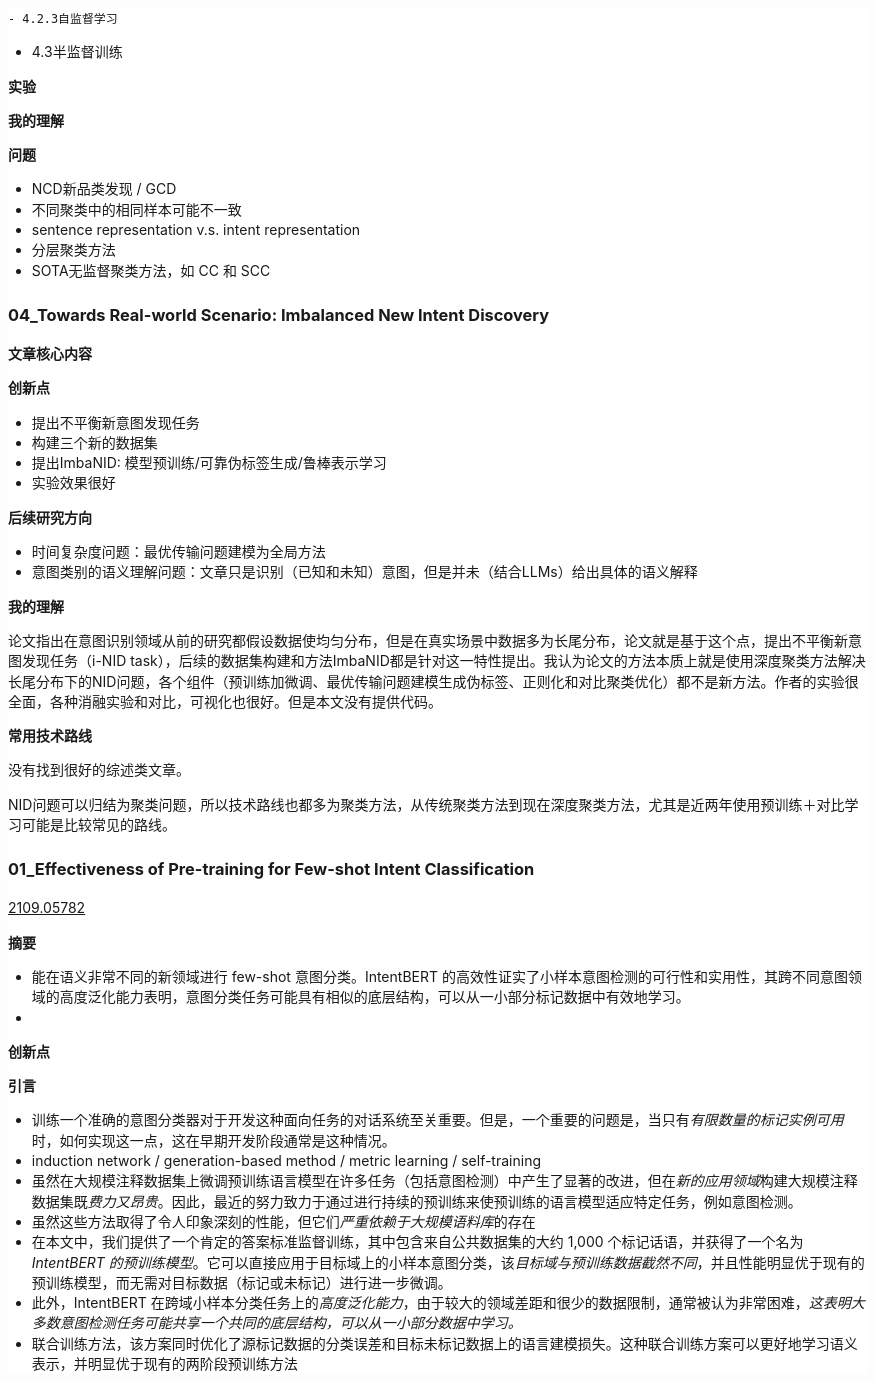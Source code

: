 	- 4.2.3自监督学习
- 4.3半监督训练

**实验**

**我的理解**

**问题**
- NCD新品类发现 / GCD
- 不同聚类中的相同样本可能不一致
- sentence representation v.s. intent representation
- 分层聚类方法
- SOTA无监督聚类方法，如 CC 和 SCC
### 04_Towards Real-world Scenario: Imbalanced New Intent Discovery
**文章核心内容**

**创新点**
- 提出不平衡新意图发现任务
- 构建三个新的数据集
- 提出ImbaNID: 模型预训练/可靠伪标签生成/鲁棒表示学习
- 实验效果很好

**后续研究方向**
- 时间复杂度问题：最优传输问题建模为全局方法
- 意图类别的语义理解问题：文章只是识别（已知和未知）意图，但是并未（结合LLMs）给出具体的语义解释

**我的理解**

论文指出在意图识别领域从前的研究都假设数据使均匀分布，但是在真实场景中数据多为长尾分布，论文就是基于这个点，提出不平衡新意图发现任务（i-NID task），后续的数据集构建和方法ImbaNID都是针对这一特性提出。我认为论文的方法本质上就是使用深度聚类方法解决长尾分布下的NID问题，各个组件（预训练加微调、最优传输问题建模生成伪标签、正则化和对比聚类优化）都不是新方法。作者的实验很全面，各种消融实验和对比，可视化也很好。但是本文没有提供代码。

**常用技术路线**

没有找到很好的综述类文章。

NID问题可以归结为聚类问题，所以技术路线也都多为聚类方法，从传统聚类方法到现在深度聚类方法，尤其是近两年使用预训练＋对比学习可能是比较常见的路线。
### 01_Effectiveness of Pre-training for Few-shot Intent Classification

[2109.05782](https://arxiv.org/pdf/2109.05782)

**摘要**
- 能在语义非常不同的新领域进行 few-shot 意图分类。IntentBERT 的高效性证实了小样本意图检测的可行性和实用性，其跨不同意图领域的高度泛化能力表明，意图分类任务可能具有相似的底层结构，可以从一小部分标记数据中有效地学习。
- 

**创新点**

**引言**
- 训练一个准确的意图分类器对于开发这种面向任务的对话系统至关重要。但是，一个重要的问题是，当只有*有限数量的标记实例可用*时，如何实现这一点，这在早期开发阶段通常是这种情况。
- induction network / generation-based method / metric learning / self-training
- 虽然在大规模注释数据集上微调预训练语言模型在许多任务（包括意图检测）中产生了显著的改进，但在*新的应用领域*构建大规模注释数据集既*费力又昂贵*。因此，最近的努力致力于通过进行持续的预训练来使预训练的语言模型适应特定任务，例如意图检测。
- 虽然这些方法取得了令人印象深刻的性能，但它们*严重依赖于大规模语料库*的存在
- 在本文中，我们提供了一个肯定的答案标准监督训练，其中包含来自公共数据集的大约 1,000 个标记话语，并获得了一个名为*IntentBERT 的预训练模型*。它可以直接应用于目标域上的小样本意图分类，该*目标域与预训练数据截然不同*，并且性能明显优于现有的预训练模型，而无需对目标数据（标记或未标记）进行进一步微调。
- 此外，IntentBERT 在跨域小样本分类任务上的*高度泛化能力*，由于较大的领域差距和很少的数据限制，通常被认为非常困难，*这表明大多数意图检测任务可能共享一个共同的底层结构，可以从一小部分数据中学习。*
- 联合训练方法，该方案同时优化了源标记数据的分类误差和目标未标记数据上的语言建模损失。这种联合训练方案可以更好地学习语义表示，并明显优于现有的两阶段预训练方法
